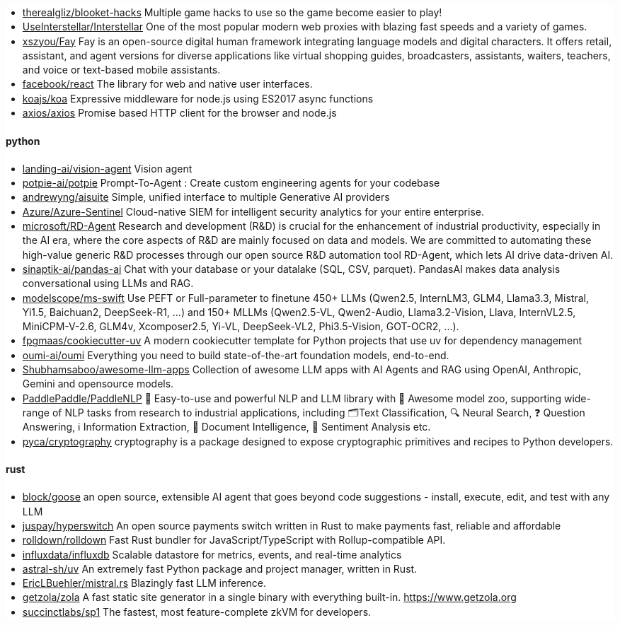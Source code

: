 * [therealgliz/blooket-hacks](https://github.com/therealgliz/blooket-hacks) Multiple game hacks to use so the game become easier to play!
* [UseInterstellar/Interstellar](https://github.com/UseInterstellar/Interstellar) One of the most popular modern web proxies with blazing fast speeds and a variety of games.
* [xszyou/Fay](https://github.com/xszyou/Fay) Fay is an open-source digital human framework integrating language models and digital characters. It offers retail, assistant, and agent versions for diverse applications like virtual shopping guides, broadcasters, assistants, waiters, teachers, and voice or text-based mobile assistants.
* [facebook/react](https://github.com/facebook/react) The library for web and native user interfaces.
* [koajs/koa](https://github.com/koajs/koa) Expressive middleware for node.js using ES2017 async functions
* [axios/axios](https://github.com/axios/axios) Promise based HTTP client for the browser and node.js

#### python
* [landing-ai/vision-agent](https://github.com/landing-ai/vision-agent) Vision agent
* [potpie-ai/potpie](https://github.com/potpie-ai/potpie) Prompt-To-Agent : Create custom engineering agents for your codebase
* [andrewyng/aisuite](https://github.com/andrewyng/aisuite) Simple, unified interface to multiple Generative AI providers
* [Azure/Azure-Sentinel](https://github.com/Azure/Azure-Sentinel) Cloud-native SIEM for intelligent security analytics for your entire enterprise.
* [microsoft/RD-Agent](https://github.com/microsoft/RD-Agent) Research and development (R&D) is crucial for the enhancement of industrial productivity, especially in the AI era, where the core aspects of R&D are mainly focused on data and models. We are committed to automating these high-value generic R&D processes through our open source R&D automation tool RD-Agent, which lets AI drive data-driven AI.
* [sinaptik-ai/pandas-ai](https://github.com/sinaptik-ai/pandas-ai) Chat with your database or your datalake (SQL, CSV, parquet). PandasAI makes data analysis conversational using LLMs and RAG.
* [modelscope/ms-swift](https://github.com/modelscope/ms-swift) Use PEFT or Full-parameter to finetune 450+ LLMs (Qwen2.5, InternLM3, GLM4, Llama3.3, Mistral, Yi1.5, Baichuan2, DeepSeek-R1, ...) and 150+ MLLMs (Qwen2.5-VL, Qwen2-Audio, Llama3.2-Vision, Llava, InternVL2.5, MiniCPM-V-2.6, GLM4v, Xcomposer2.5, Yi-VL, DeepSeek-VL2, Phi3.5-Vision, GOT-OCR2, ...).
* [fpgmaas/cookiecutter-uv](https://github.com/fpgmaas/cookiecutter-uv) A modern cookiecutter template for Python projects that use uv for dependency management
* [oumi-ai/oumi](https://github.com/oumi-ai/oumi) Everything you need to build state-of-the-art foundation models, end-to-end.
* [Shubhamsaboo/awesome-llm-apps](https://github.com/Shubhamsaboo/awesome-llm-apps) Collection of awesome LLM apps with AI Agents and RAG using OpenAI, Anthropic, Gemini and opensource models.
* [PaddlePaddle/PaddleNLP](https://github.com/PaddlePaddle/PaddleNLP) 👑 Easy-to-use and powerful NLP and LLM library with 🤗 Awesome model zoo, supporting wide-range of NLP tasks from research to industrial applications, including 🗂Text Classification, 🔍 Neural Search, ❓ Question Answering, ℹ️ Information Extraction, 📄 Document Intelligence, 💌 Sentiment Analysis etc.
* [pyca/cryptography](https://github.com/pyca/cryptography) cryptography is a package designed to expose cryptographic primitives and recipes to Python developers.

#### rust
* [block/goose](https://github.com/block/goose) an open source, extensible AI agent that goes beyond code suggestions - install, execute, edit, and test with any LLM
* [juspay/hyperswitch](https://github.com/juspay/hyperswitch) An open source payments switch written in Rust to make payments fast, reliable and affordable
* [rolldown/rolldown](https://github.com/rolldown/rolldown) Fast Rust bundler for JavaScript/TypeScript with Rollup-compatible API.
* [influxdata/influxdb](https://github.com/influxdata/influxdb) Scalable datastore for metrics, events, and real-time analytics
* [astral-sh/uv](https://github.com/astral-sh/uv) An extremely fast Python package and project manager, written in Rust.
* [EricLBuehler/mistral.rs](https://github.com/EricLBuehler/mistral.rs) Blazingly fast LLM inference.
* [getzola/zola](https://github.com/getzola/zola) A fast static site generator in a single binary with everything built-in. https://www.getzola.org
* [succinctlabs/sp1](https://github.com/succinctlabs/sp1) The fastest, most feature-complete zkVM for developers.